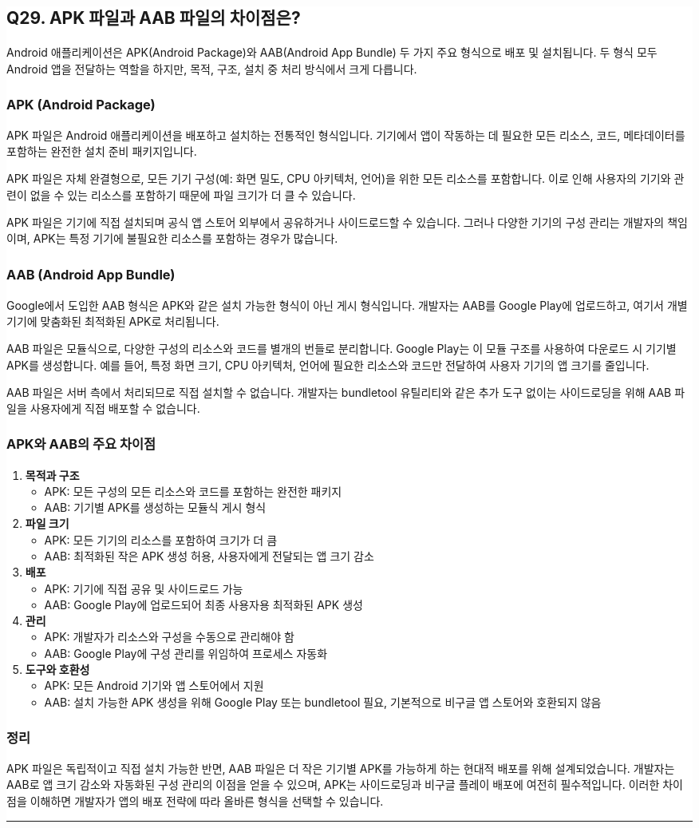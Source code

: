 
## Q29. APK 파일과 AAB 파일의 차이점은?

Android 애플리케이션은 APK(Android Package)와 AAB(Android App Bundle) 두 가지 주요 형식으로 배포 및 설치됩니다. 두 형식 모두 Android 앱을 전달하는 역할을 하지만, 목적, 구조, 설치 중 처리 방식에서 크게 다릅니다.

### APK (Android Package)

APK 파일은 Android 애플리케이션을 배포하고 설치하는 전통적인 형식입니다. 기기에서 앱이 작동하는 데 필요한 모든 리소스, 코드, 메타데이터를 포함하는 완전한 설치 준비 패키지입니다.

APK 파일은 자체 완결형으로, 모든 기기 구성(예: 화면 밀도, CPU 아키텍처, 언어)을 위한 모든 리소스를 포함합니다. 이로 인해 사용자의 기기와 관련이 없을 수 있는 리소스를 포함하기 때문에 파일 크기가 더 클 수 있습니다.

APK 파일은 기기에 직접 설치되며 공식 앱 스토어 외부에서 공유하거나 사이드로드할 수 있습니다. 그러나 다양한 기기의 구성 관리는 개발자의 책임이며, APK는 특정 기기에 불필요한 리소스를 포함하는 경우가 많습니다.

### AAB (Android App Bundle)

Google에서 도입한 AAB 형식은 APK와 같은 설치 가능한 형식이 아닌 게시 형식입니다. 개발자는 AAB를 Google Play에 업로드하고, 여기서 개별 기기에 맞춤화된 최적화된 APK로 처리됩니다.

AAB 파일은 모듈식으로, 다양한 구성의 리소스와 코드를 별개의 번들로 분리합니다. Google Play는 이 모듈 구조를 사용하여 다운로드 시 기기별 APK를 생성합니다. 예를 들어, 특정 화면 크기, CPU 아키텍처, 언어에 필요한 리소스와 코드만 전달하여 사용자 기기의 앱 크기를 줄입니다.

AAB 파일은 서버 측에서 처리되므로 직접 설치할 수 없습니다. 개발자는 bundletool 유틸리티와 같은 추가 도구 없이는 사이드로딩을 위해 AAB 파일을 사용자에게 직접 배포할 수 없습니다.

### APK와 AAB의 주요 차이점

1. **목적과 구조**
    - APK: 모든 구성의 모든 리소스와 코드를 포함하는 완전한 패키지
    - AAB: 기기별 APK를 생성하는 모듈식 게시 형식
2. **파일 크기**
    - APK: 모든 기기의 리소스를 포함하여 크기가 더 큼
    - AAB: 최적화된 작은 APK 생성 허용, 사용자에게 전달되는 앱 크기 감소
3. **배포**
    - APK: 기기에 직접 공유 및 사이드로드 가능
    - AAB: Google Play에 업로드되어 최종 사용자용 최적화된 APK 생성
4. **관리**
    - APK: 개발자가 리소스와 구성을 수동으로 관리해야 함
    - AAB: Google Play에 구성 관리를 위임하여 프로세스 자동화
5. **도구와 호환성**
    - APK: 모든 Android 기기와 앱 스토어에서 지원
    - AAB: 설치 가능한 APK 생성을 위해 Google Play 또는 bundletool 필요, 기본적으로 비구글 앱 스토어와 호환되지 않음

### 정리

APK 파일은 독립적이고 직접 설치 가능한 반면, AAB 파일은 더 작은 기기별 APK를 가능하게 하는 현대적 배포를 위해 설계되었습니다. 개발자는 AAB로 앱 크기 감소와 자동화된 구성 관리의 이점을 얻을 수 있으며, APK는 사이드로딩과 비구글 플레이 배포에 여전히 필수적입니다. 이러한 차이점을 이해하면 개발자가 앱의 배포 전략에 따라 올바른 형식을 선택할 수 있습니다.

---
